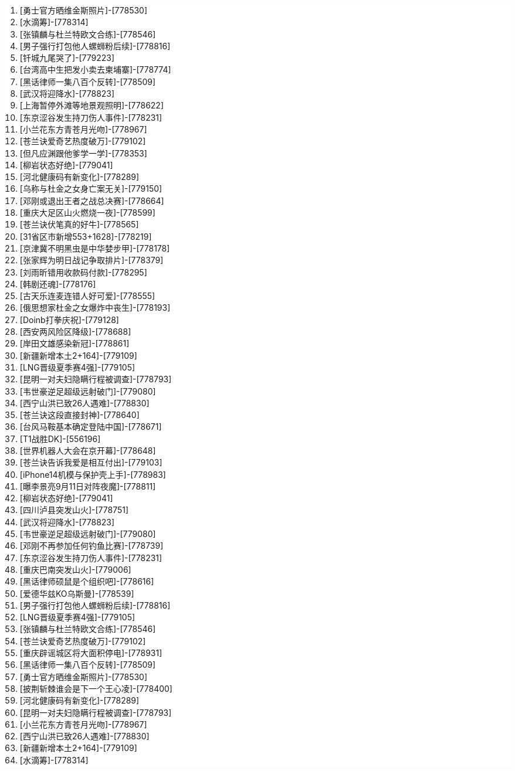 1. [勇士官方晒维金斯照片]-[778530]
1. [水滴筹]-[778314]
1. [张镇麟与杜兰特欧文合练]-[778546]
1. [男子强行打包他人螺蛳粉后续]-[778816]
1. [钎城九尾哭了]-[779223]
1. [台湾高中生把发小卖去柬埔寨]-[778774]
1. [黑话律师一集八百个反转]-[778509]
1. [武汉将迎降水]-[778823]
1. [上海暂停外滩等地景观照明]-[778622]
1. [东京涩谷发生持刀伤人事件]-[778231]
1. [小兰花东方青苍月光吻]-[778967]
1. [苍兰诀爱奇艺热度破万]-[779102]
1. [但凡应渊跟他爹学一学]-[778353]
1. [柳岩状态好绝]-[779041]
1. [河北健康码有新变化]-[778289]
1. [乌称与杜金之女身亡案无关]-[779150]
1. [邓刚或退出王者之战总决赛]-[778664]
1. [重庆大足区山火燃烧一夜]-[778599]
1. [苍兰诀伏笔真的好牛]-[778565]
1. [31省区市新增553+1628]-[778219]
1. [京津冀不明黑虫是中华婪步甲]-[778178]
1. [张家辉为明日战记争取排片]-[778379]
1. [刘雨昕错用收款码付款]-[778295]
1. [韩剧还魂]-[778176]
1. [古天乐连麦连错人好可爱]-[778555]
1. [俄思想家杜金之女爆炸中丧生]-[778193]
1. [Doinb打拳庆祝]-[779128]
1. [西安两风险区降级]-[778688]
1. [岸田文雄感染新冠]-[778861]
1. [新疆新增本土2+164]-[779109]
1. [LNG晋级夏季赛4强]-[779105]
1. [昆明一对夫妇隐瞒行程被调查]-[778793]
1. [韦世豪逆足超级远射破门]-[779080]
1. [西宁山洪已致26人遇难]-[778830]
1. [苍兰诀这段直接封神]-[778640]
1. [台风马鞍基本确定登陆中国]-[778671]
1. [T1战胜DK]-[556196]
1. [世界机器人大会在京开幕]-[778648]
1. [苍兰诀告诉我爱是相互付出]-[779103]
1. [iPhone14机模与保护壳上手]-[778983]
1. [曝李景亮9月11日对阵夜魔]-[778811]
1. [柳岩状态好绝]-[779041]
1. [四川泸县突发山火]-[778751]
1. [武汉将迎降水]-[778823]
1. [韦世豪逆足超级远射破门]-[779080]
1. [邓刚不再参加任何钓鱼比赛]-[778739]
1. [东京涩谷发生持刀伤人事件]-[778231]
1. [重庆巴南突发山火]-[779006]
1. [黑话律师硕鼠是个组织吧]-[778616]
1. [爱德华兹KO乌斯曼]-[778539]
1. [男子强行打包他人螺蛳粉后续]-[778816]
1. [LNG晋级夏季赛4强]-[779105]
1. [张镇麟与杜兰特欧文合练]-[778546]
1. [苍兰诀爱奇艺热度破万]-[779102]
1. [重庆辟谣城区将大面积停电]-[778931]
1. [黑话律师一集八百个反转]-[778509]
1. [勇士官方晒维金斯照片]-[778530]
1. [披荆斩棘谁会是下一个王心凌]-[778400]
1. [河北健康码有新变化]-[778289]
1. [昆明一对夫妇隐瞒行程被调查]-[778793]
1. [小兰花东方青苍月光吻]-[778967]
1. [西宁山洪已致26人遇难]-[778830]
1. [新疆新增本土2+164]-[779109]
1. [水滴筹]-[778314]